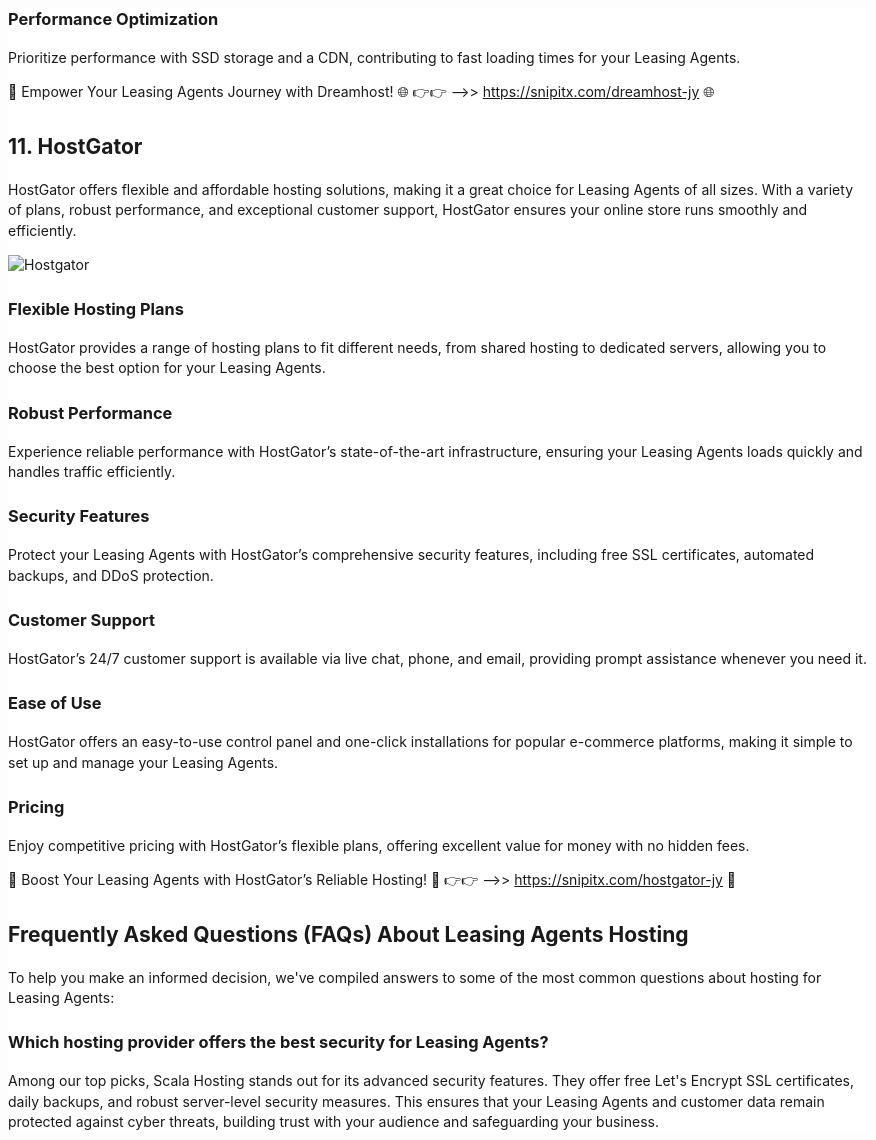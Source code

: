 ### Performance Optimization
Prioritize performance with SSD storage and a CDN, contributing to fast loading times for your Leasing Agents.

🚀 Empower Your Leasing Agents Journey with Dreamhost! 🌐
👉👉 -->> https://snipitx.com/dreamhost-jy 🌐

## 11. HostGator

HostGator offers flexible and affordable hosting solutions, making it a great choice for Leasing Agents of all sizes. With a variety of plans, robust performance, and exceptional customer support, HostGator ensures your online store runs smoothly and efficiently.

![Hostgator](https://i.imgur.com/SNC0dSu.jpeg "Hostgator Hosting")

### Flexible Hosting Plans
HostGator provides a range of hosting plans to fit different needs, from shared hosting to dedicated servers, allowing you to choose the best option for your Leasing Agents.

### Robust Performance
Experience reliable performance with HostGator’s state-of-the-art infrastructure, ensuring your Leasing Agents loads quickly and handles traffic efficiently.

### Security Features
Protect your Leasing Agents with HostGator’s comprehensive security features, including free SSL certificates, automated backups, and DDoS protection.

### Customer Support
HostGator’s 24/7 customer support is available via live chat, phone, and email, providing prompt assistance whenever you need it.

### Ease of Use
HostGator offers an easy-to-use control panel and one-click installations for popular e-commerce platforms, making it simple to set up and manage your Leasing Agents.

### Pricing
Enjoy competitive pricing with HostGator’s flexible plans, offering excellent value for money with no hidden fees.

🌟 Boost Your Leasing Agents with HostGator’s Reliable Hosting! 🚀
👉👉 -->> https://snipitx.com/hostgator-jy 🚀

## Frequently Asked Questions (FAQs) About Leasing Agents Hosting

To help you make an informed decision, we've compiled answers to some of the most common questions about hosting for Leasing Agents:

### Which hosting provider offers the best security for Leasing Agents? 
Among our top picks, Scala Hosting stands out for its advanced security features. They offer free Let's Encrypt SSL certificates, daily backups, and robust server-level security measures. This ensures that your Leasing Agents and customer data remain protected against cyber threats, building trust with your audience and safeguarding your business.
